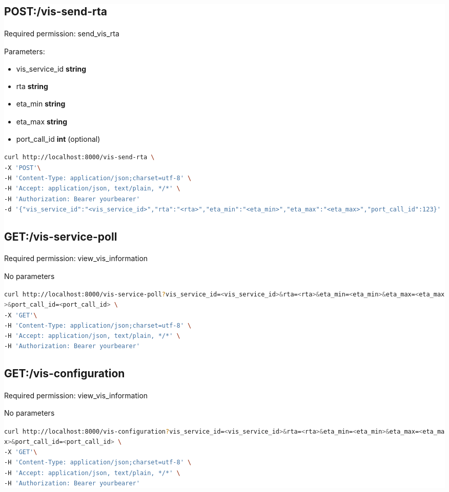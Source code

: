 ## POST:/vis-send-rta

Required permission: send_vis_rta

Parameters:

- vis_service_id **string**

- rta **string**

- eta_min **string**

- eta_max **string**

- port_call_id **int** (optional)

```bash
curl http://localhost:8000/vis-send-rta \
-X 'POST'\
-H 'Content-Type: application/json;charset=utf-8' \
-H 'Accept: application/json, text/plain, */*' \
-H 'Authorization: Bearer yourbearer'
-d '{"vis_service_id":"<vis_service_id>","rta":"<rta>","eta_min":"<eta_min>","eta_max":"<eta_max>","port_call_id":123}'

```

## GET:/vis-service-poll

Required permission: view_vis_information

No parameters

```bash
curl http://localhost:8000/vis-service-poll?vis_service_id=<vis_service_id>&rta=<rta>&eta_min=<eta_min>&eta_max=<eta_max>&port_call_id=<port_call_id> \
-X 'GET'\
-H 'Content-Type: application/json;charset=utf-8' \
-H 'Accept: application/json, text/plain, */*' \
-H 'Authorization: Bearer yourbearer'
```

## GET:/vis-configuration

Required permission: view_vis_information

No parameters

```bash
curl http://localhost:8000/vis-configuration?vis_service_id=<vis_service_id>&rta=<rta>&eta_min=<eta_min>&eta_max=<eta_max>&port_call_id=<port_call_id> \
-X 'GET'\
-H 'Content-Type: application/json;charset=utf-8' \
-H 'Accept: application/json, text/plain, */*' \
-H 'Authorization: Bearer yourbearer'
```
